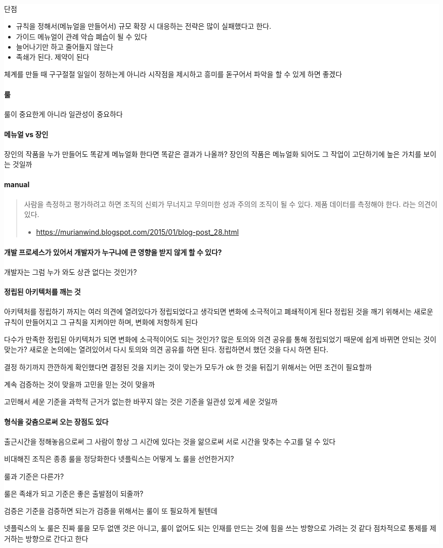 단점
- 규칙을 정해서(메뉴얼을 만들어서) 규모 확장 시 대응하는 전략은 많이 실패했다고 한다.
- 가이드 메뉴얼이 관례 악습 폐습이 될 수 있다
- 늘어나기만 하고 줄어들지 않는다
- 족쇄가 된다. 제약이 된다

체계를 만들 때 구구절절 일일이 정하는게 아니라
시작점을 제시하고 흥미를 돋구어서 파악을 할 수 있게 하면 좋겠다

#### 룰
룰이 중요한게 아니라 일관성이 중요하다

#### 메뉴얼 vs 장인
장인의 작품을 누가 만들어도 똑같게 메뉴얼화 한다면 똑같은 결과가 나올까?
장인의 작품은 메뉴얼화 되어도 그 작업이 고단하기에 높은 가치를 보이는 것일까

#### manual
>사람을 측정하고 평가하려고 하면 조직의 신뢰가 무너지고 무의미한 성과 주의의
>조직이 될 수 있다. 제품 데이터를 측정해야 한다. 라는 의견이 있다.
> - https://murianwind.blogspot.com/2015/01/blog-post_28.html

#### 개발 프로세스가 있어서 개발자가 누구냐에 큰 영향을 받지 않게 할 수 있다?
개발자는 그럼 누가 와도 상관 없다는 것인가?

#### 정립된 아키텍처를 깨는 것
아키텍처를 정립하기 까지는 여러 의견에 열려있다가 정립되었다고 생각되면 변화에 소극적이고 폐쇄적이게 된다
정립된 것을 깨기 위해서는 새로운 규칙이 만들어지고 그 규칙을 지켜야만 하며, 변화에 저항하게 된다

다수가 만족한 정립된 아키텍처가 되면 변화에 소극적이어도 되는 것인가?
많은 토의와 의견 공유를 통해 정립되었기 때문에 쉽게 바뀌면 안되는 것이 맞는가?
새로운 논의에는 열려있어서 다시 토의와 의견 공유를 하면 된다. 정립하면서 했던 것을 다시 하면 된다.

결정 하기까지 깐깐하게 확인했다면 결정된 것을 지키는 것이 맞는가
모두가 ok 한 것을 뒤집기 위해서는 어떤 조건이 필요할까

계속 검증하는 것이 맞을까
고민을 믿는 것이 맞을까

고민해서 세운 기준을 과학적 근거가 없는한 바꾸지 않는 것은 기준을 일관성 있게 세운 것일까

#### 형식을 갖춤으로써 오는 장점도 있다
출근시간을 정해놓음으로써 그 사람이 항상 그 시간에 있다는 것을 앎으로써 서로 시간을 맞추는 수고를 덜 수 있다

비대해진 조직은 종종 룰을 정당화한다
넷플릭스는 어떻게 노 룰을 선언한거지?

룰과 기준은 다른가?

룰은 족쇄가 되고 기준은 좋은 출발점이 되줄까?

검증은 기준을 검증하면 되는가
검증을 위해서는 룰이 또 필요하게 될텐데

넷플릭스의 노 룰은 진짜 룰을 모두 없앤 것은 아니고,
룰이 없어도 되는 인재를 만드는 것에 힘을 쓰는 방향으로 가려는 것 같다
점차적으로 통제를 제거하는 방향으로 간다고 한다
